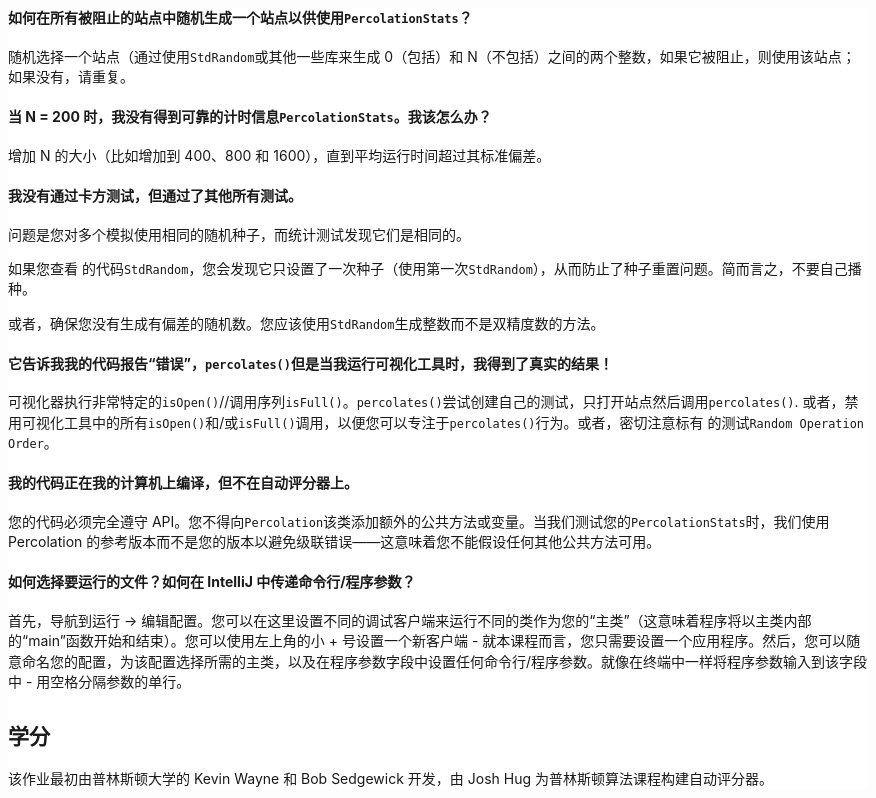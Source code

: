 #### 如何在所有被阻止的站点中随机生成一个站点以供使用`PercolationStats`？

随机选择一个站点（通过使用`StdRandom`或其他一些库来生成 0（包括）和 N（不包括）之间的两个整数，如果它被阻止，则使用该站点；如果没有，请重复。

#### 当 N = 200 时，我没有得到可靠的计时信息`PercolationStats`。我该怎么办？

增加 N 的大小（比如增加到 400、800 和 1600），直到平均运行时间超过其标准偏差。

#### 我没有通过卡方测试，但通过了其他所有测试。

问题是您对多个模拟使用相同的随机种子，而统计测试发现它们是相同的。

如果您查看 的代码`StdRandom`，您会发现它只设置了一次种子（使用第一次`StdRandom`），从而防止了种子重置问题。简而言之，不要自己播种。

或者，确保您没有生成有偏差的随机数。您应该使用`StdRandom`生成整数而不是双精度数的方法。

#### 它告诉我我的代码报告“错误”，`percolates()`但是当我运行可视化工具时，我得到了真实的结果！

可视化器执行非常特定的`isOpen()`//调用序列`isFull()`。`percolates()`尝试创建自己的测试，只打开站点然后调用`percolates()`. 或者，禁用可视化工具中的所有`isOpen()`和/或`isFull()`调用，以便您可以专注于`percolates()`行为。或者，密切注意标有 的测试`Random Operation Order`。

#### 我的代码正在我的计算机上编译，但不在自动评分器上。

您的代码必须完全遵守 API。您不得向`Percolation`该类添加额外的公共方法或变量。当我们测试您的`PercolationStats`时，我们使用 Percolation 的参考版本而不是您的版本以避免级联错误——这意味着您不能假设任何其他公共方法可用。

#### 如何选择要运行的文件？如何在 IntelliJ 中传递命令行/程序参数？

首先，导航到运行 -> 编辑配置。您可以在这里设置不同的调试客户端来运行不同的类作为您的“主类”（这意味着程序将以主类内部的“main”函数开始和结束）。您可以使用左上角的小 + 号设置一个新客户端 - 就本课程而言，您只需要设置一个应用程序。然后，您可以随意命名您的配置，为该配置选择所需的主类，以及在程序参数字段中设置任何命令行/程序参数。就像在终端中一样将程序参数输入到该字段中 - 用空格分隔参数的单行。

## 学分

该作业最初由普林斯顿大学的 Kevin Wayne 和 Bob Sedgewick 开发，由 Josh Hug 为普林斯顿算法课程构建自动评分器。

